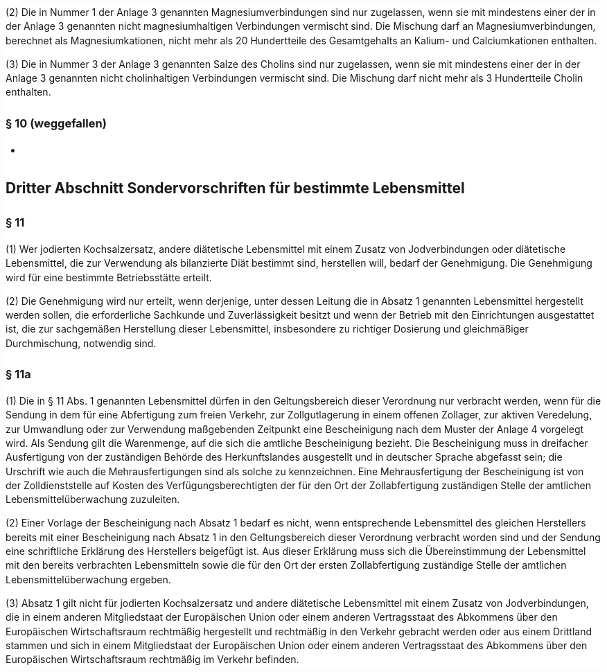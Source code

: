 (2) Die in Nummer 1 der Anlage 3 genannten Magnesiumverbindungen sind nur zugelassen, wenn sie mit mindestens einer der in der Anlage 3 genannten nicht magnesiumhaltigen Verbindungen vermischt sind. Die Mischung darf an Magnesiumverbindungen, berechnet als Magnesiumkationen, nicht mehr als 20 Hundertteile des Gesamtgehalts an Kalium- und Calciumkationen enthalten.

(3) Die in Nummer 3 der Anlage 3 genannten Salze des Cholins sind nur zugelassen, wenn sie mit mindestens einer der in der Anlage 3 genannten nicht cholinhaltigen Verbindungen vermischt sind. Die Mischung darf nicht mehr als 3 Hundertteile Cholin enthalten.

### § 10 (weggefallen)

-

Dritter Abschnitt Sondervorschriften für bestimmte Lebensmittel
---------------------------------------------------------------

### 

### § 11

(1) Wer jodierten Kochsalzersatz, andere diätetische Lebensmittel mit einem Zusatz von Jodverbindungen oder diätetische Lebensmittel, die zur Verwendung als bilanzierte Diät bestimmt sind, herstellen will, bedarf der Genehmigung. Die Genehmigung wird für eine bestimmte Betriebsstätte erteilt.

(2) Die Genehmigung wird nur erteilt, wenn derjenige, unter dessen Leitung die in Absatz 1 genannten Lebensmittel hergestellt werden sollen, die erforderliche Sachkunde und Zuverlässigkeit besitzt und wenn der Betrieb mit den Einrichtungen ausgestattet ist, die zur sachgemäßen Herstellung dieser Lebensmittel, insbesondere zu richtiger Dosierung und gleichmäßiger Durchmischung, notwendig sind.

### § 11a

(1) Die in § 11 Abs. 1 genannten Lebensmittel dürfen in den Geltungsbereich dieser Verordnung nur verbracht werden, wenn für die Sendung in dem für eine Abfertigung zum freien Verkehr, zur Zollgutlagerung in einem offenen Zollager, zur aktiven Veredelung, zur Umwandlung oder zur Verwendung maßgebenden Zeitpunkt eine Bescheinigung nach dem Muster der Anlage 4 vorgelegt wird. Als Sendung gilt die Warenmenge, auf die sich die amtliche Bescheinigung bezieht. Die Bescheinigung muss in dreifacher Ausfertigung von der zuständigen Behörde des Herkunftslandes ausgestellt und in deutscher Sprache abgefasst sein; die Urschrift wie auch die Mehrausfertigungen sind als solche zu kennzeichnen. Eine Mehrausfertigung der Bescheinigung ist von der Zolldienststelle auf Kosten des Verfügungsberechtigten der für den Ort der Zollabfertigung zuständigen Stelle der amtlichen Lebensmittelüberwachung zuzuleiten.

(2) Einer Vorlage der Bescheinigung nach Absatz 1 bedarf es nicht, wenn entsprechende Lebensmittel des gleichen Herstellers bereits mit einer Bescheinigung nach Absatz 1 in den Geltungsbereich dieser Verordnung verbracht worden sind und der Sendung eine schriftliche Erklärung des Herstellers beigefügt ist. Aus dieser Erklärung muss sich die Übereinstimmung der Lebensmittel mit den bereits verbrachten Lebensmitteln sowie die für den Ort der ersten Zollabfertigung zuständige Stelle der amtlichen Lebensmittelüberwachung ergeben.

(3) Absatz 1 gilt nicht für jodierten Kochsalzersatz und andere diätetische Lebensmittel mit einem Zusatz von Jodverbindungen, die in einem anderen Mitgliedstaat der Europäischen Union oder einem anderen Vertragsstaat des Abkommens über den Europäischen Wirtschaftsraum rechtmäßig hergestellt und rechtmäßig in den Verkehr gebracht werden oder aus einem Drittland stammen und sich in einem Mitgliedstaat der Europäischen Union oder einem anderen Vertragsstaat des Abkommens über den Europäischen Wirtschaftsraum rechtmäßig im Verkehr befinden.
